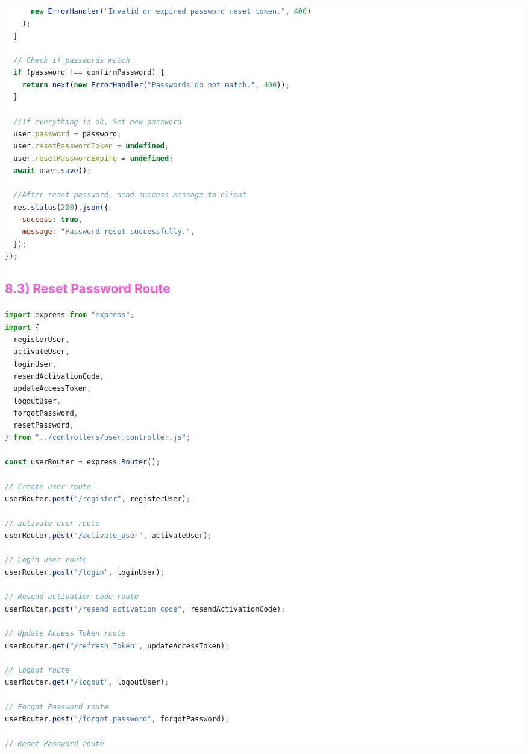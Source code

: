 ```js
      new ErrorHandler("Invalid or expired password reset token.", 400)
    );
  }

  // Check if passwords match
  if (password !== confirmPassword) {
    return next(new ErrorHandler("Passwords do not match.", 400));
  }

  //If everything is ok, Set new password
  user.password = password;
  user.resetPasswordToken = undefined;
  user.resetPasswordExpire = undefined;
  await user.save();

  //After reset password, send success message to client
  res.status(200).json({
    success: true,
    message: "Password reset successfully.",
  });
});
```

## <span style="color:rgb(236, 90, 212) ; "> 8.3) Reset Password Route </span>

```js
import express from "express";
import {
  registerUser,
  activateUser,
  loginUser,
  resendActivationCode,
  updateAccessToken,
  logoutUser,
  forgotPassword,
  resetPassword,
} from "../controllers/user.controller.js";

const userRouter = express.Router();

// Create user route
userRouter.post("/register", registerUser);

// activate user route
userRouter.post("/activate_user", activateUser);

// Login user route
userRouter.post("/login", loginUser);

// Resend activation code route
userRouter.post("/resend_activation_code", resendActivationCode);

// Update Access Token route
userRouter.get("/refresh_Token", updateAccessToken);

// logout route
userRouter.get("/logout", logoutUser);

// Forgot Password route
userRouter.post("/forgot_password", forgotPassword);

// Reset Password route
```